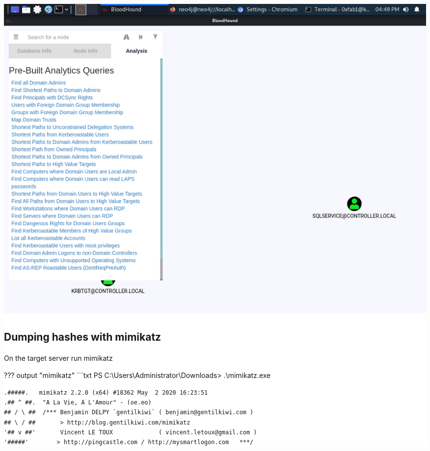![_bloodhound](_bloodhound-search.png)

## Dumping hashes with mimikatz

On the target server run mimikatz

??? output "mimikatz"
    ```txt
    PS C:\Users\Administrator\Downloads> .\mimikatz.exe

    .#####.   mimikatz 2.2.0 (x64) #18362 May  2 2020 16:23:51
    .## ^ ##.  "A La Vie, A L'Amour" - (oe.eo)
    ## / \ ##  /*** Benjamin DELPY `gentilkiwi` ( benjamin@gentilkiwi.com )
    ## \ / ##       > http://blog.gentilkiwi.com/mimikatz
    '## v ##'       Vincent LE TOUX             ( vincent.letoux@gmail.com )
    '#####'        > http://pingcastle.com / http://mysmartlogon.com   ***/
